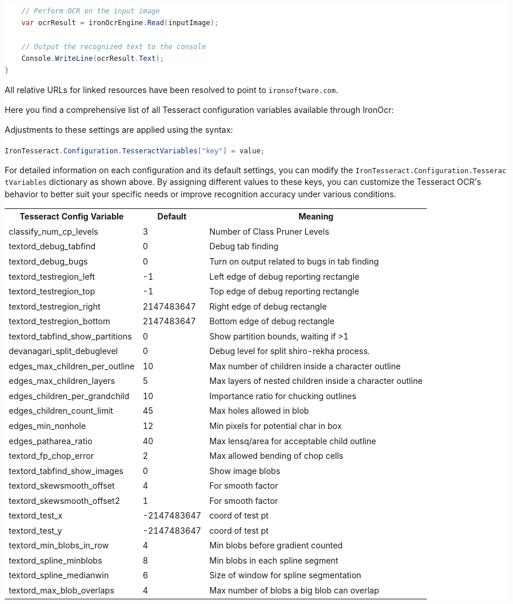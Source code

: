 ```cs
    // Perform OCR on the input image
    var ocrResult = ironOcrEngine.Read(inputImage);

    // Output the recognized text to the console
    Console.WriteLine(ocrResult.Text);
}
```

All relative URLs for linked resources have been resolved to point to `ironsoftware.com`.

Here you find a comprehensive list of all Tesseract configuration variables available through IronOcr:

Adjustments to these settings are applied using the syntax: 
```cs
IronTesseract.Configuration.TesseractVariables["key"] = value;
```

For detailed information on each configuration and its default settings, you can modify the `IronTesseract.Configuration.TesseractVariables` dictionary as shown above. By assigning different values to these keys, you can customize the Tesseract OCR's behavior to better suit your specific needs or improve recognition accuracy under various conditions.

<table class="table table__configuration-variables">
    <tr>
        <th scope="col">Tesseract Config Variable</th>
        <th scope="col">Default</th>
        <th scope="col">Meaning</th>
    </tr>
    <tr><td>classify_num_cp_levels</td><td>3</td><td>Number of Class Pruner Levels</td></tr>
    <tr><td>textord_debug_tabfind</td><td>0</td><td>Debug tab finding </td></tr>
    <tr><td>textord_debug_bugs</td><td>0</td><td>Turn on output related to bugs in tab finding </td></tr>
    <tr><td>textord_testregion_left</td><td>-1</td><td>Left edge of debug reporting rectangle </td></tr>
    <tr><td>textord_testregion_top</td><td>-1</td><td>Top edge of debug reporting rectangle </td></tr>
    <tr><td>textord_testregion_right</td><td>2147483647</td><td>Right edge of debug rectangle </td></tr>
    <tr><td>textord_testregion_bottom</td><td>2147483647</td><td>Bottom edge of debug rectangle </td></tr>
    <tr><td>textord_tabfind_show_partitions</td><td>0</td><td>Show partition bounds, waiting if >1 </td></tr>
    <tr><td>devanagari_split_debuglevel</td><td>0</td><td>Debug level for split shiro-rekha process. </td></tr>
    <tr><td>edges_max_children_per_outline</td><td>10</td><td>Max number of children inside a character outline </td></tr>
    <tr><td>edges_max_children_layers</td><td>5</td><td>Max layers of nested children inside a character outline </td></tr>
    <tr><td>edges_children_per_grandchild</td><td>10</td><td>Importance ratio for chucking outlines </td></tr>
    <tr><td>edges_children_count_limit</td><td>45</td><td>Max holes allowed in blob </td></tr>
    <tr><td>edges_min_nonhole</td><td>12</td><td>Min pixels for potential char in box </td></tr>
    <tr><td>edges_patharea_ratio</td><td>40</td><td>Max lensq/area for acceptable child outline </td></tr>
    <tr><td>textord_fp_chop_error</td><td>2</td><td>Max allowed bending of chop cells </td></tr>
    <tr><td>textord_tabfind_show_images</td><td>0</td><td>Show image blobs </td></tr>
    <tr><td>textord_skewsmooth_offset</td><td>4</td><td>For smooth factor </td></tr>
    <tr><td>textord_skewsmooth_offset2</td><td>1</td><td>For smooth factor </td></tr>
    <tr><td>textord_test_x</td><td>-2147483647</td><td>coord of test pt </td></tr>
    <tr><td>textord_test_y</td><td>-2147483647</td><td>coord of test pt </td></tr>
    <tr><td>textord_min_blobs_in_row</td><td>4</td><td>Min blobs before gradient counted </td></tr>
    <tr><td>textord_spline_minblobs</td><td>8</td><td>Min blobs in each spline segment </td></tr>
    <tr><td>textord_spline_medianwin</td><td>6</td><td>Size of window for spline segmentation </td></tr>
    <tr><td>textord_max_blob_overlaps</td><td>4</td><td>Max number of blobs a big blob can overlap </td></tr>
